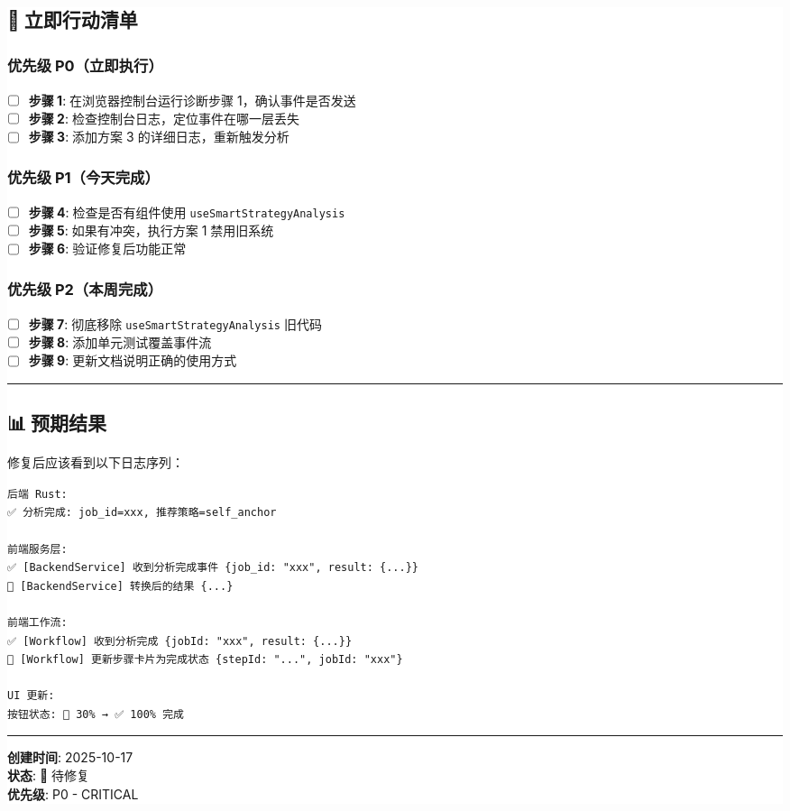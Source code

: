 
## 🎯 立即行动清单

### 优先级 P0（立即执行）

- [ ] **步骤 1**: 在浏览器控制台运行诊断步骤 1，确认事件是否发送
- [ ] **步骤 2**: 检查控制台日志，定位事件在哪一层丢失
- [ ] **步骤 3**: 添加方案 3 的详细日志，重新触发分析

### 优先级 P1（今天完成）

- [ ] **步骤 4**: 检查是否有组件使用 `useSmartStrategyAnalysis`
- [ ] **步骤 5**: 如果有冲突，执行方案 1 禁用旧系统
- [ ] **步骤 6**: 验证修复后功能正常

### 优先级 P2（本周完成）

- [ ] **步骤 7**: 彻底移除 `useSmartStrategyAnalysis` 旧代码
- [ ] **步骤 8**: 添加单元测试覆盖事件流
- [ ] **步骤 9**: 更新文档说明正确的使用方式

---

## 📊 预期结果

修复后应该看到以下日志序列：

```
后端 Rust:
✅ 分析完成: job_id=xxx, 推荐策略=self_anchor

前端服务层:
✅ [BackendService] 收到分析完成事件 {job_id: "xxx", result: {...}}
🔄 [BackendService] 转换后的结果 {...}

前端工作流:
✅ [Workflow] 收到分析完成 {jobId: "xxx", result: {...}}
🎯 [Workflow] 更新步骤卡片为完成状态 {stepId: "...", jobId: "xxx"}

UI 更新:
按钮状态: 🔄 30% → ✅ 100% 完成
```

---

**创建时间**: 2025-10-17  
**状态**: 🔴 待修复  
**优先级**: P0 - CRITICAL

